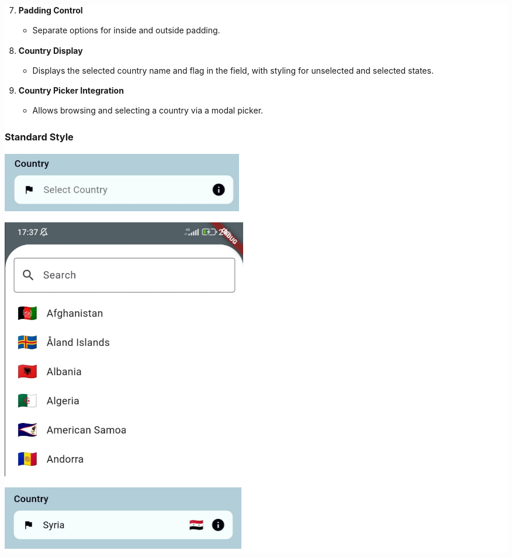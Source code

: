 7. **Padding Control**
    - Separate options for inside and outside padding.

8. **Country Display**
    - Displays the selected country name and flag in the field, with styling for unselected and selected states.

9. **Country Picker Integration**
    - Allows browsing and selecting a country via a modal picker.

### Standard Style

![SmartTextFormField](https://github.com/IbrahimAlsabr/intelligentsia_forms/raw/main/example/assets/country_selector_standart.png)

![SmartTextFormField](https://github.com/IbrahimAlsabr/intelligentsia_forms/raw/main/example/assets/list.png)

![SmartTextFormField](https://github.com/IbrahimAlsabr/intelligentsia_forms/raw/main/example/assets/country_selector_selected.png)
